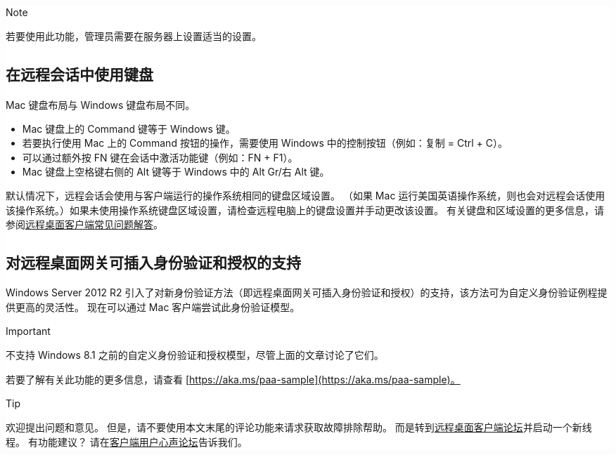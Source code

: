 > [!NOTE]
> 若要使用此功能，管理员需要在服务器上设置适当的设置。


## <a name="use-a-keyboard-in-a-remote-session"></a>在远程会话中使用键盘

Mac 键盘布局与 Windows 键盘布局不同。 

- Mac 键盘上的 Command 键等于 Windows 键。
- 若要执行使用 Mac 上的 Command 按钮的操作，需要使用 Windows 中的控制按钮（例如：复制 = Ctrl + C）。
- 可以通过额外按 FN 键在会话中激活功能键（例如：FN + F1）。
- Mac 键盘上空格键右侧的 Alt 键等于 Windows 中的 Alt Gr/右 Alt 键。

默认情况下，远程会话会使用与客户端运行的操作系统相同的键盘区域设置。 （如果 Mac 运行美国英语操作系统，则也会对远程会话使用该操作系统。）如果未使用操作系统键盘区域设置，请检查远程电脑上的键盘设置并手动更改该设置。 有关键盘和区域设置的更多信息，请参阅[远程桌面客户端常见问题解答](remote-desktop-client-faq.md)。


## <a name="support-for-remote-desktop-gateway-pluggable-authentication-and-authorization"></a>对远程桌面网关可插入身份验证和授权的支持

Windows Server 2012 R2 引入了对新身份验证方法（即远程桌面网关可插入身份验证和授权）的支持，该方法可为自定义身份验证例程提供更高的灵活性。 现在可以通过 Mac 客户端尝试此身份验证模型。 

> [!IMPORTANT]
> 不支持 Windows 8.1 之前的自定义身份验证和授权模型，尽管上面的文章讨论了它们。

若要了解有关此功能的更多信息，请查看 [https://aka.ms/paa-sample](https://aka.ms/paa-sample)。


> [!TIP]
> 欢迎提出问题和意见。 但是，请不要使用本文末尾的评论功能来请求获取故障排除帮助。 而是转到[远程桌面客户端论坛](https://social.technet.microsoft.com/forums/windowsserver/en-us/home?forum=winrdc)并启动一个新线程。 有功能建议？ 请在[客户端用户心声论坛](https://remotedesktop.uservoice.com/forums/272085-remote-desktop-for-android)告诉我们。
